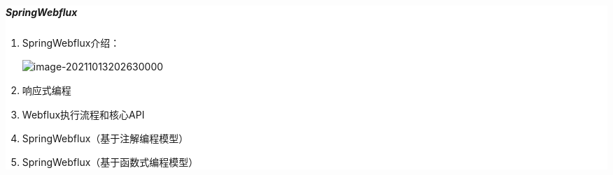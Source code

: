 ##### SpringWebflux

1. SpringWebflux介绍：

   ![image-20211013202630000](C:\Users\江流\AppData\Roaming\Typora\typora-user-images\image-20211013202630000.png)

2. 响应式编程

   

3. Webflux执行流程和核心API

   

4. SpringWebflux（基于注解编程模型）

   

5. SpringWebflux（基于函数式编程模型）

